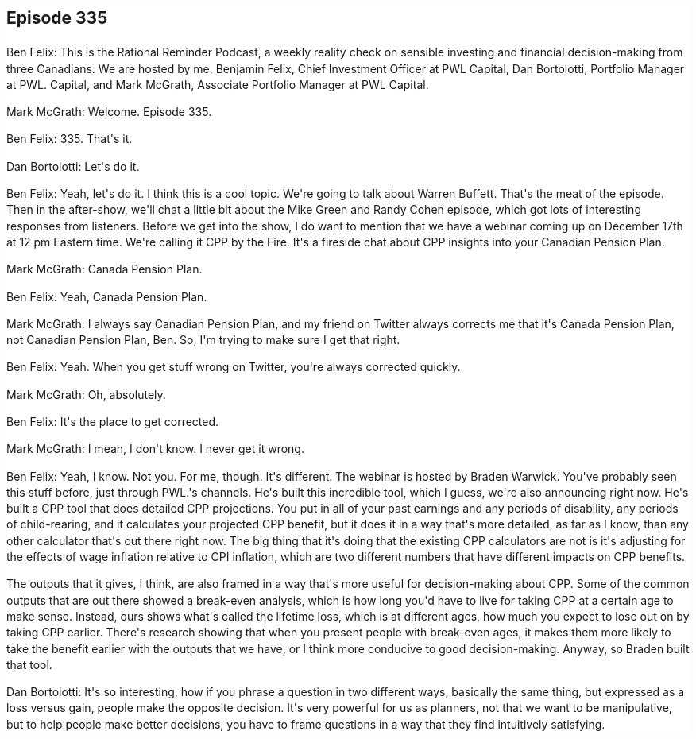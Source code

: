 ## Episode 335

Ben Felix: This is the Rational Reminder Podcast, a weekly reality check on sensible investing and financial decision-making from three Canadians. We are hosted by me, Benjamin Felix, Chief Investment Officer at PWL Capital, Dan Bortolotti, Portfolio Manager at PWL. Capital, and Mark McGrath, Associate Portfolio Manager at PWL Capital.

Mark McGrath: Welcome. Episode 335.

Ben Felix: 335. That's it.

Dan Bortolotti: Let's do it.

Ben Felix: Yeah, let's do it. I think this is a cool topic. We're going to talk about Warren Buffett. That's the meat of the episode. Then in the after-show, we'll chat a little bit about the Mike Green and Randy Cohen episode, which got lots of interesting responses from listeners. Before we get into the show, I do want to mention that we have a webinar coming up on December 17th at 12 pm Eastern time. We're calling it CPP by the Fire. It's a fireside chat about CPP insights into your Canadian Pension Plan.

Mark McGrath: Canada Pension Plan.

Ben Felix: Yeah, Canada Pension Plan.

Mark McGrath: I always say Canadian Pension Plan, and my friend on Twitter always corrects me that it's Canada Pension Plan, not Canadian Pension Plan, Ben. So, I'm trying to make sure I get that right.

Ben Felix: Yeah. When you get stuff wrong on Twitter, you're always corrected quickly.

Mark McGrath: Oh, absolutely.

Ben Felix: It's the place to get corrected.

Mark McGrath: I mean, I don't know. I never get it wrong.

Ben Felix: Yeah, I know. Not you. For me, though. It's different. The webinar is hosted by Braden Warwick. You've probably seen this stuff before, just through PWL.'s channels. He's built this incredible tool, which I guess, we're also announcing right now. He's built a CPP tool that does detailed CPP projections. You put in all of your past earnings and any periods of disability, any periods of child-rearing, and it calculates your projected CPP benefit, but it does it in a way that's more detailed, as far as I know, than any other calculator that's out there right now. The big thing that it's doing that the existing CPP calculators are not is it's adjusting for the effects of wage inflation relative to CPI inflation, which are two different numbers that have different impacts on CPP benefits.

The outputs that it gives, I think, are also framed in a way that's more useful for decision-making about CPP. Some of the common outputs that are out there showed a break-even analysis, which is how long you'd have to live for taking CPP at a certain age to make sense. Instead, ours shows what's called the lifetime loss, which is at different ages, how much you expect to lose out on by taking CPP earlier. There's research showing that when you present people with break-even ages, it makes them more likely to take the benefit earlier with the outputs that we have, or I think more conducive to good decision-making. Anyway, so Braden built that tool.

Dan Bortolotti: It's so interesting, how if you phrase a question in two different ways, basically the same thing, but expressed as a loss versus gain, people make the opposite decision. It's very powerful for us as planners, not that we want to be manipulative, but to help people make better decisions, you have to frame questions in a way that they find intuitively satisfying.

